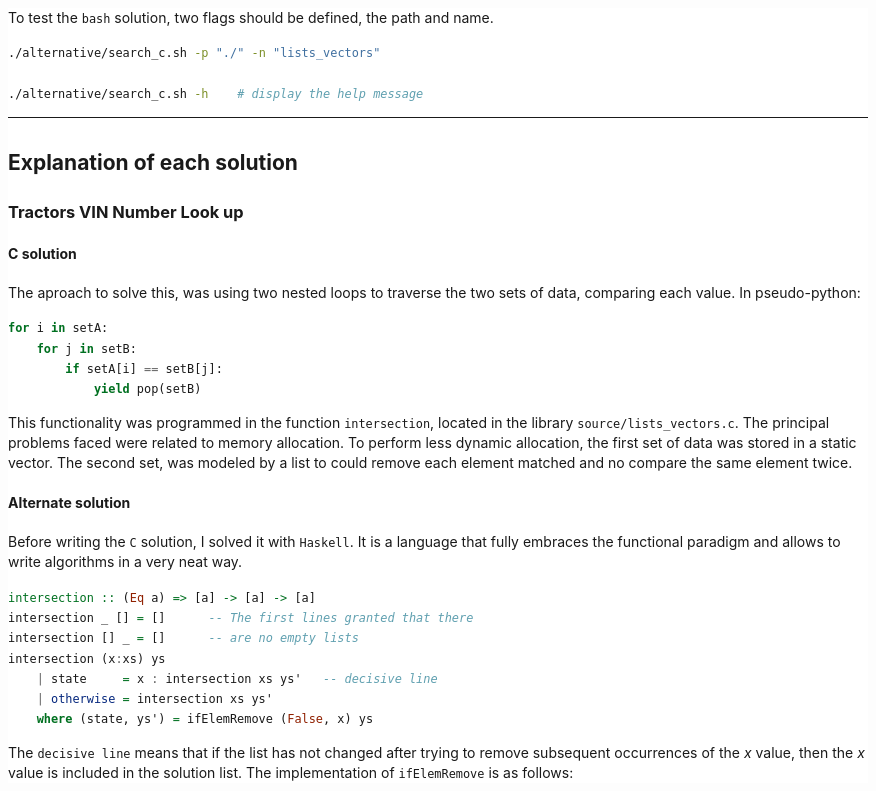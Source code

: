 To test the `bash` solution, two flags should be defined, the path
and name.

```bash
./alternative/search_c.sh -p "./" -n "lists_vectors"

./alternative/search_c.sh -h    # display the help message
```

***

## Explanation of each solution

### Tractors VIN Number Look up

#### C solution

The aproach to solve this, was using two nested loops to traverse
the two sets of data, comparing each value. In pseudo-python:

```python
for i in setA:
    for j in setB:
        if setA[i] == setB[j]:
            yield pop(setB)
```

This functionality was programmed in the function `intersection`,
located in the library `source/lists_vectors.c`. The principal
problems faced were related to memory allocation. To perform less
dynamic allocation, the first set of data was stored in a static
vector. The second set, was modeled by a list to could remove each
element matched and no compare the same element twice.

#### Alternate solution

Before writing the `C` solution, I solved it with `Haskell`. It is a
language that fully embraces the functional paradigm and allows to
write algorithms in a very neat way.

```haskell
intersection :: (Eq a) => [a] -> [a] -> [a]
intersection _ [] = []      -- The first lines granted that there
intersection [] _ = []      -- are no empty lists
intersection (x:xs) ys
    | state     = x : intersection xs ys'   -- decisive line
    | otherwise = intersection xs ys'
    where (state, ys') = ifElemRemove (False, x) ys
```

The `decisive line` means that if the list has not changed after
trying to remove subsequent occurrences of the $x$ value, then the
$x$ value is included in the solution list. The implementation of
`ifElemRemove` is as follows:
